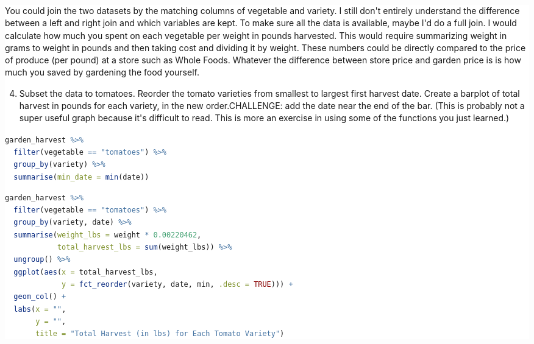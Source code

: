 You could join the two datasets by the matching columns of vegetable and variety. I still don't entirely understand the difference between a left and right join and which variables are kept. To make sure all the data is available, maybe I'd do a full join. I would calculate how much you spent on each vegetable per weight in pounds harvested. This would require summarizing weight in grams to weight in pounds and then taking cost and dividing it by weight. These numbers could be directly compared to the price of produce (per pound) at a store such as Whole Foods. Whatever the difference between store price and garden price is is how much you saved by gardening the food yourself.
  

  4. Subset the data to tomatoes. Reorder the tomato varieties from smallest to largest first harvest date. Create a barplot of total harvest in pounds for each variety, in the new order.CHALLENGE: add the date near the end of the bar. (This is probably not a super useful graph because it's difficult to read. This is more an exercise in using some of the functions you just learned.)


```r
garden_harvest %>% 
  filter(vegetable == "tomatoes") %>% 
  group_by(variety) %>% 
  summarise(min_date = min(date)) 
```

<div data-pagedtable="false">
  <script data-pagedtable-source type="application/json">
{"columns":[{"label":["variety"],"name":[1],"type":["chr"],"align":["left"]},{"label":["min_date"],"name":[2],"type":["date"],"align":["right"]}],"data":[{"1":"Amish Paste","2":"2020-07-25"},{"1":"Better Boy","2":"2020-07-24"},{"1":"Big Beef","2":"2020-07-21"},{"1":"Black Krim","2":"2020-08-01"},{"1":"Bonny Best","2":"2020-07-21"},{"1":"Brandywine","2":"2020-08-01"},{"1":"Cherokee Purple","2":"2020-07-24"},{"1":"grape","2":"2020-07-11"},{"1":"Jet Star","2":"2020-07-28"},{"1":"Mortgage Lifter","2":"2020-07-27"},{"1":"Old German","2":"2020-07-28"},{"1":"volunteers","2":"2020-08-04"}],"options":{"columns":{"min":{},"max":[10]},"rows":{"min":[10],"max":[10]},"pages":{}}}
  </script>
</div>

```r
garden_harvest %>% 
  filter(vegetable == "tomatoes") %>% 
  group_by(variety, date) %>% 
  summarise(weight_lbs = weight * 0.00220462,
            total_harvest_lbs = sum(weight_lbs)) %>% 
  ungroup() %>% 
  ggplot(aes(x = total_harvest_lbs, 
             y = fct_reorder(variety, date, min, .desc = TRUE))) +
  geom_col() +
  labs(x = "",
       y = "",
       title = "Total Harvest (in lbs) for Each Tomato Variety")
```
